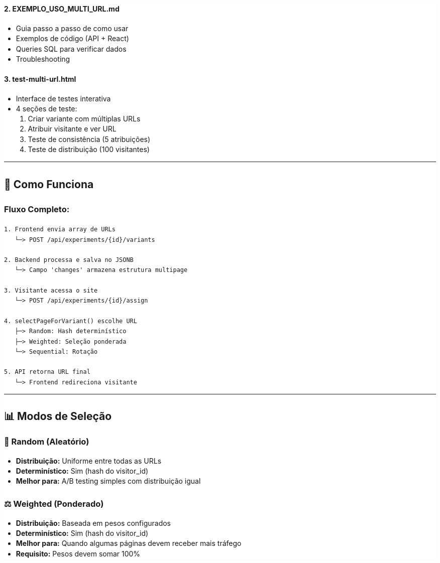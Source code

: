 #### 2. **EXEMPLO_USO_MULTI_URL.md**
- Guia passo a passo de como usar
- Exemplos de código (API + React)
- Queries SQL para verificar dados
- Troubleshooting

#### 3. **test-multi-url.html**
- Interface de testes interativa
- 4 seções de teste:
  1. Criar variante com múltiplas URLs
  2. Atribuir visitante e ver URL
  3. Teste de consistência (5 atribuições)
  4. Teste de distribuição (100 visitantes)

---

## 🎯 Como Funciona

### Fluxo Completo:

```
1. Frontend envia array de URLs
   └─> POST /api/experiments/{id}/variants
       
2. Backend processa e salva no JSONB
   └─> Campo 'changes' armazena estrutura multipage
       
3. Visitante acessa o site
   └─> POST /api/experiments/{id}/assign
       
4. selectPageForVariant() escolhe URL
   ├─> Random: Hash determinístico
   ├─> Weighted: Seleção ponderada
   └─> Sequential: Rotação
       
5. API retorna URL final
   └─> Frontend redireciona visitante
```

---

## 📊 Modos de Seleção

### 🎲 Random (Aleatório)
- **Distribuição:** Uniforme entre todas as URLs
- **Determinístico:** Sim (hash do visitor_id)
- **Melhor para:** A/B testing simples com distribuição igual

### ⚖️ Weighted (Ponderado)
- **Distribuição:** Baseada em pesos configurados
- **Determinístico:** Sim (hash do visitor_id)
- **Melhor para:** Quando algumas páginas devem receber mais tráfego
- **Requisito:** Pesos devem somar 100%
